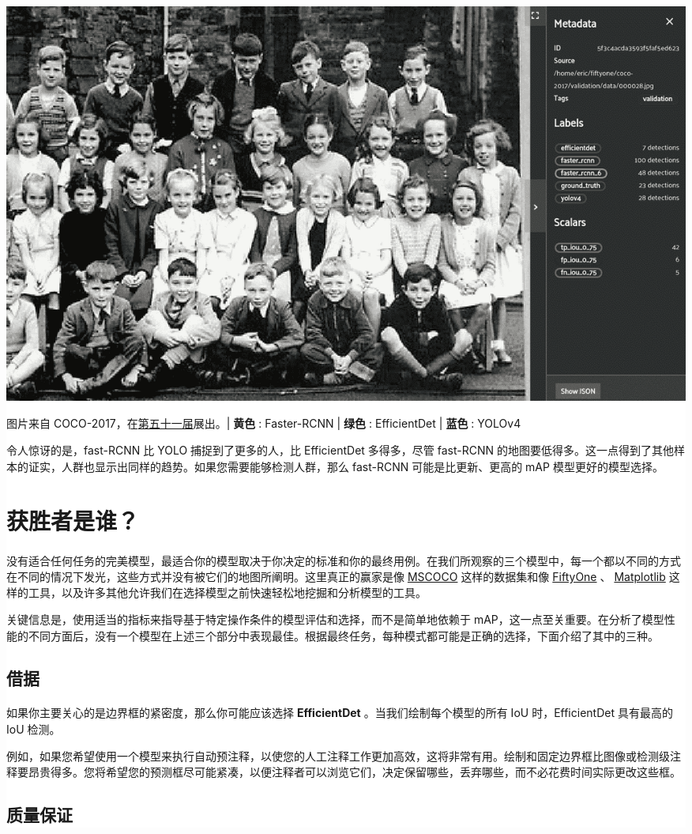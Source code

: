 ![](img/e7e43e73993b02cd90914c5eb403dddd.png)

图片来自 COCO-2017，在[第五十一届](https://github.com/voxel51/fiftyone)展出。| **黄色** : Faster-RCNN | **绿色** : EfficientDet | **蓝色** : YOLOv4

令人惊讶的是，fast-RCNN 比 YOLO 捕捉到了更多的人，比 EfficientDet 多得多，尽管 fast-RCNN 的地图要低得多。这一点得到了其他样本的证实，人群也显示出同样的趋势。如果您需要能够检测人群，那么 fast-RCNN 可能是比更新、更高的 mAP 模型更好的模型选择。

# 获胜者是谁？

没有适合任何任务的完美模型，最适合你的模型取决于你决定的标准和你的最终用例。在我们所观察的三个模型中，每一个都以不同的方式在不同的情况下发光，这些方式并没有被它们的地图所阐明。这里真正的赢家是像 [MSCOCO](https://cocodataset.org/#home) 这样的数据集和像 [FiftyOne](https://fiftyone.ai/) 、 [Matplotlib](https://matplotlib.org/) 这样的工具，以及许多其他允许我们在选择模型之前快速轻松地挖掘和分析模型的工具。

关键信息是，使用适当的指标来指导基于特定操作条件的模型评估和选择，而不是简单地依赖于 mAP，这一点至关重要。在分析了模型性能的不同方面后，没有一个模型在上述三个部分中表现最佳。根据最终任务，每种模式都可能是正确的选择，下面介绍了其中的三种。

## 借据

如果你主要关心的是边界框的紧密度，那么你可能应该选择 **EfficientDet** 。当我们绘制每个模型的所有 IoU 时，EfficientDet 具有最高的 IoU 检测。

例如，如果您希望使用一个模型来执行自动预注释，以使您的人工注释工作更加高效，这将非常有用。绘制和固定边界框比图像或检测级注释要昂贵得多。您将希望您的预测框尽可能紧凑，以便注释者可以浏览它们，决定保留哪些，丢弃哪些，而不必花费时间实际更改这些框。

## 质量保证
